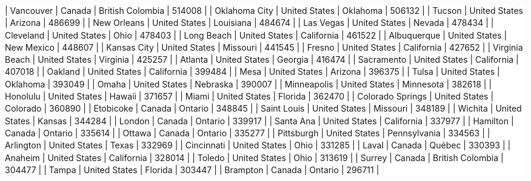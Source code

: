 | Vancouver | Canada | British Colombia | 514008 |
| Oklahoma City | United States | Oklahoma | 506132 |
| Tucson | United States | Arizona | 486699 |
| New Orleans | United States | Louisiana | 484674 |
| Las Vegas | United States | Nevada | 478434 |
| Cleveland | United States | Ohio | 478403 |
| Long Beach | United States | California | 461522 |
| Albuquerque | United States | New Mexico | 448607 |
| Kansas City | United States | Missouri | 441545 |
| Fresno | United States | California | 427652 |
| Virginia Beach | United States | Virginia | 425257 |
| Atlanta | United States | Georgia | 416474 |
| Sacramento | United States | California | 407018 |
| Oakland | United States | California | 399484 |
| Mesa | United States | Arizona | 396375 |
| Tulsa | United States | Oklahoma | 393049 |
| Omaha | United States | Nebraska | 390007 |
| Minneapolis | United States | Minnesota | 382618 |
| Honolulu | United States | Hawaii | 371657 |
| Miami | United States | Florida | 362470 |
| Colorado Springs | United States | Colorado | 360890 |
| Etobicoke | Canada | Ontario | 348845 |
| Saint Louis | United States | Missouri | 348189 |
| Wichita | United States | Kansas | 344284 |
| London | Canada | Ontario | 339917 |
| Santa Ana | United States | California | 337977 |
| Hamilton | Canada | Ontario | 335614 |
| Ottawa | Canada | Ontario | 335277 |
| Pittsburgh | United States | Pennsylvania | 334563 |
| Arlington | United States | Texas | 332969 |
| Cincinnati | United States | Ohio | 331285 |
| Laval | Canada | Québec | 330393 |
| Anaheim | United States | California | 328014 |
| Toledo | United States | Ohio | 313619 |
| Surrey | Canada | British Colombia | 304477 |
| Tampa | United States | Florida | 303447 |
| Brampton | Canada | Ontario | 296711 |